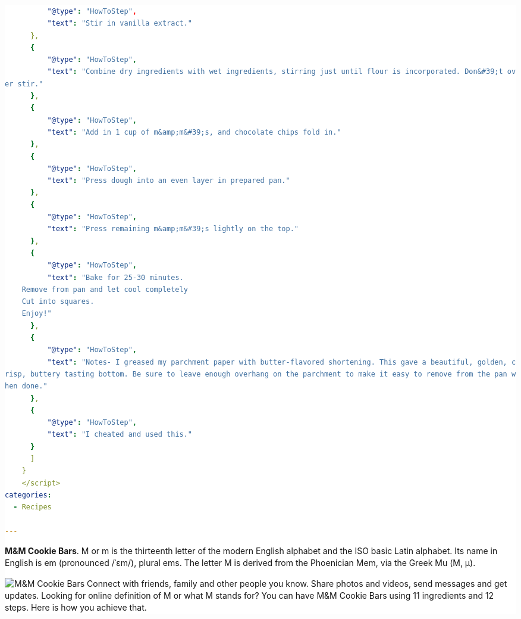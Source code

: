 ```yaml
          "@type": "HowToStep",
          "text": "Stir in vanilla extract."
      }, 
      {
          "@type": "HowToStep",
          "text": "Combine dry ingredients with wet ingredients, stirring just until flour is incorporated. Don&#39;t over stir."
      }, 
      {
          "@type": "HowToStep",
          "text": "Add in 1 cup of m&amp;m&#39;s, and chocolate chips fold in."
      }, 
      {
          "@type": "HowToStep",
          "text": "Press dough into an even layer in prepared pan."
      }, 
      {
          "@type": "HowToStep",
          "text": "Press remaining m&amp;m&#39;s lightly on the top."
      }, 
      {
          "@type": "HowToStep",
          "text": "Bake for 25-30 minutes.
    Remove from pan and let cool completely
    Cut into squares.
    Enjoy!"
      }, 
      {
          "@type": "HowToStep",
          "text": "Notes- I greased my parchment paper with butter-flavored shortening. This gave a beautiful, golden, crisp, buttery tasting bottom. Be sure to leave enough overhang on the parchment to make it easy to remove from the pan when done."
      }, 
      {
          "@type": "HowToStep",
          "text": "I cheated and used this."
      }
      ]
    }
    </script>
categories:
  - Recipes

---
```

**M&M Cookie Bars**. M or m is the thirteenth letter of the modern English alphabet and the ISO basic Latin alphabet. Its name in English is em (pronounced /ˈɛm/), plural ems. The letter M is derived from the Phoenician Mem, via the Greek Mu (Μ, μ). 

<img src="https://img-global.cpcdn.com/recipes/daf4a19f5708a5a9/751x532cq70/mm-cookie-bars-recipe-main-photo.jpg" alt="M&M Cookie Bars" style="width: 100%;" /> Connect with friends, family and other people you know. Share photos and videos, send messages and get updates. Looking for online definition of M or what M stands for? You can have M&M Cookie Bars using 11 ingredients and 12 steps. Here is how you achieve that. 
